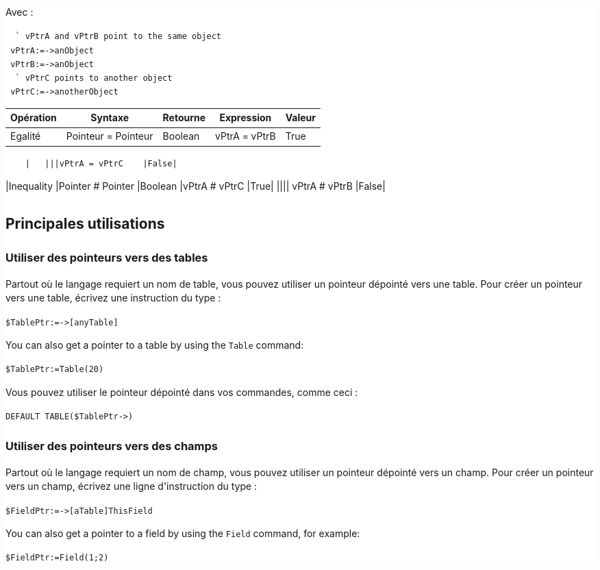 Avec :

```4d
  ` vPtrA and vPtrB point to the same object
 vPtrA:=->anObject
 vPtrB:=->anObject
  ` vPtrC points to another object
 vPtrC:=->anotherObject
```

| Opération | Syntaxe             | Retourne | Expression    | Valeur |
| --------- | ------------------- | -------- | ------------- | ------ |
| Egalité   | Pointeur = Pointeur | Boolean  | vPtrA = vPtrB | True   |

```
	|	|||vPtrA = vPtrC	|False|
```

|Inequality	|Pointer # Pointer	|Boolean	|vPtrA # vPtrC	|True|
||||			vPtrA # vPtrB	|False|

## Principales utilisations

### Utiliser des pointeurs vers des tables

Partout où le langage requiert un nom de table, vous pouvez utiliser un pointeur dépointé vers une table. Pour créer un pointeur vers une table, écrivez une instruction du type :

```4d
$TablePtr:=->[anyTable]
```

You can also get a pointer to a table by using the `Table` command:

```4d
$TablePtr:=Table(20)
```

Vous pouvez utiliser le pointeur dépointé dans vos commandes, comme ceci :

```4d
DEFAULT TABLE($TablePtr->)
```

### Utiliser des pointeurs vers des champs

Partout où le langage requiert un nom de champ, vous pouvez utiliser un pointeur dépointé vers un champ. Pour créer un pointeur vers un champ, écrivez une ligne d'instruction du type :

```4d
$FieldPtr:=->[aTable]ThisField
```

You can also get a pointer to a field by using the `Field` command, for example:

```4d
$FieldPtr:=Field(1;2)
```
